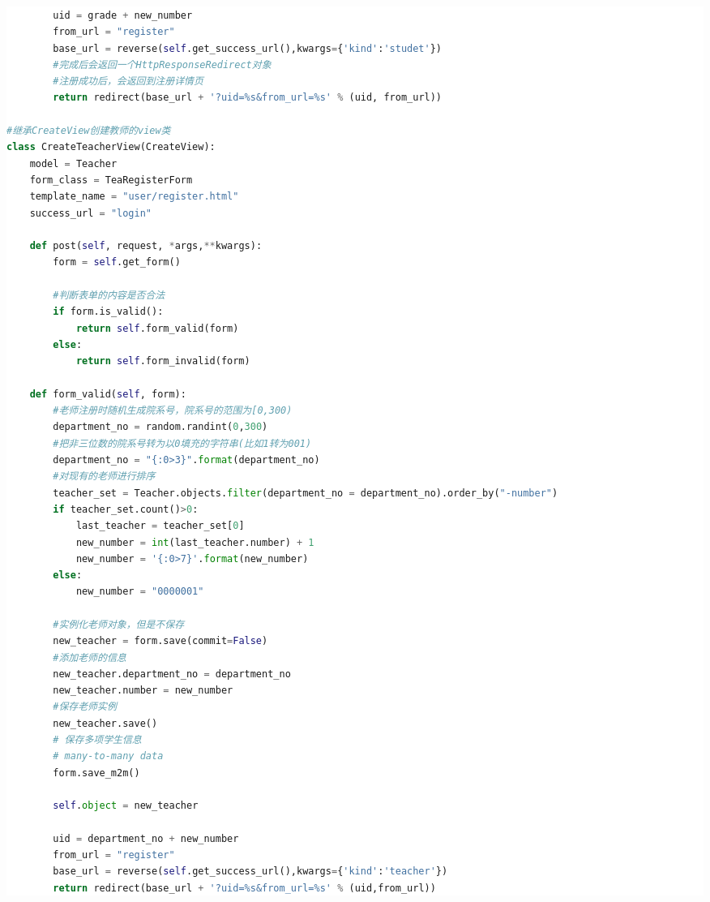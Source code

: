 ```python
        uid = grade + new_number
        from_url = "register"
        base_url = reverse(self.get_success_url(),kwargs={'kind':'studet'})
        #完成后会返回一个HttpResponseRedirect对象
        #注册成功后，会返回到注册详情页
        return redirect(base_url + '?uid=%s&from_url=%s' % (uid, from_url))

#继承CreateView创建教师的view类
class CreateTeacherView(CreateView):
    model = Teacher
    form_class = TeaRegisterForm
    template_name = "user/register.html"
    success_url = "login"

    def post(self, request, *args,**kwargs):
        form = self.get_form()

        #判断表单的内容是否合法
        if form.is_valid():
            return self.form_valid(form)
        else:
            return self.form_invalid(form)

    def form_valid(self, form):
        #老师注册时随机生成院系号，院系号的范围为[0,300)
        department_no = random.randint(0,300)
        #把非三位数的院系号转为以0填充的字符串(比如1转为001)
        department_no = "{:0>3}".format(department_no)
        #对现有的老师进行排序
        teacher_set = Teacher.objects.filter(department_no = department_no).order_by("-number")
        if teacher_set.count()>0:
            last_teacher = teacher_set[0]
            new_number = int(last_teacher.number) + 1
            new_number = '{:0>7}'.format(new_number)
        else:
            new_number = "0000001"

        #实例化老师对象，但是不保存
        new_teacher = form.save(commit=False)
        #添加老师的信息
        new_teacher.department_no = department_no
        new_teacher.number = new_number
        #保存老师实例
        new_teacher.save()
        # 保存多项学生信息
        # many-to-many data
        form.save_m2m()

        self.object = new_teacher

        uid = department_no + new_number
        from_url = "register"
        base_url = reverse(self.get_success_url(),kwargs={'kind':'teacher'})
        return redirect(base_url + '?uid=%s&from_url=%s' % (uid,from_url))
```
